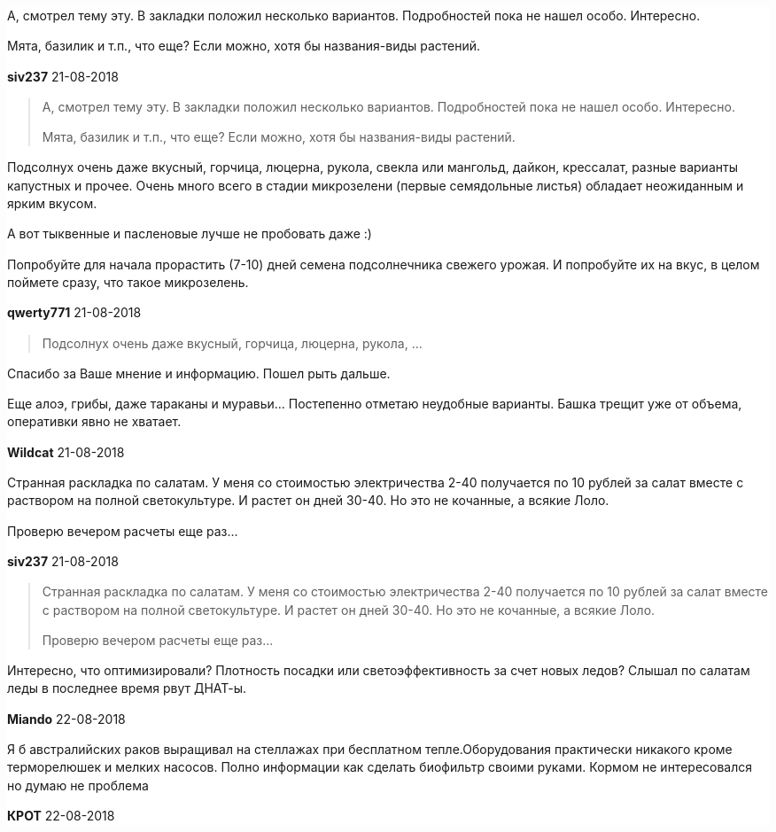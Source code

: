 А, смотрел тему эту. В закладки положил несколько вариантов. Подробностей пока не нашел особо. Интересно.

Мята, базилик и т.п., что еще? Если можно, хотя бы названия-виды растений. 


**siv237** 21-08-2018

> А, смотрел тему эту. В закладки положил несколько вариантов. Подробностей пока не нашел особо. Интересно.
> 
> Мята, базилик и т.п., что еще? Если можно, хотя бы названия-виды растений.

Подсолнух очень даже вкусный, горчица, люцерна, рукола, свекла или мангольд, дайкон, крессалат, разные варианты капустных и прочее. Очень много всего в стадии микрозелени (первые семядольные листья) обладает неожиданным и ярким вкусом.

А вот тыквенные и пасленовые лучше не пробовать даже :)

Попробуйте для начала прорастить (7-10) дней семена подсолнечника свежего урожая. И попробуйте их на вкус, в целом поймете сразу, что такое микрозелень.


**qwerty771** 21-08-2018

> Подсолнух очень даже вкусный, горчица, люцерна, рукола, ...

Спасибо за Ваше мнение и информацию. Пошел рыть дальше. 

Еще алоэ, грибы, даже тараканы и муравьи... Постепенно отметаю неудобные варианты. Башка трещит уже от объема, оперативки явно не хватает.


**Wildcat** 21-08-2018

Странная раскладка по салатам. У меня со стоимостью электричества 2-40 получается по 10 рублей за салат вместе с раствором на полной светокультуре. И растет он дней 30-40. Но это не кочанные, а всякие Лоло.

Проверю вечером расчеты еще раз...


**siv237** 21-08-2018

> Странная раскладка по салатам. У меня со стоимостью электричества 2-40 получается по 10 рублей за салат вместе с раствором на полной светокультуре. И растет он дней 30-40. Но это не кочанные, а всякие Лоло.
> 
> Проверю вечером расчеты еще раз...

Интересно, что оптимизировали? Плотность посадки или светоэффективность за счет новых ледов? Слышал по салатам леды в последнее время рвут ДНАТ-ы. 


**Miando** 22-08-2018

Я б австралийских раков выращивал на стеллажах при бесплатном тепле.Оборудования практически никакого кроме терморелюшек и мелких насосов. Полно информации как сделать биофильтр своими руками. Кормом не интересовался но думаю не проблема 


**КРОТ** 22-08-2018
